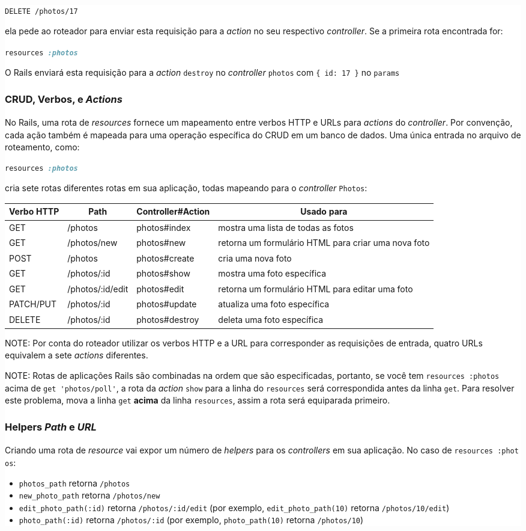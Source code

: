 ```
DELETE /photos/17
```

ela pede ao roteador para enviar esta requisição para a _action_ no seu
respectivo _controller_. Se a primeira rota encontrada for:

```ruby
resources :photos
```

O Rails enviará esta requisição para a _action_ `destroy` no _controller_
`photos` com `{ id: 17 }` no `params`

### CRUD, Verbos, e _Actions_

No Rails, uma rota de _resources_ fornece um mapeamento entre verbos HTTP e URLs para
_actions_ do _controller_. Por convenção, cada ação também é mapeada para uma
operação específica do CRUD em um banco de dados. Uma única entrada no arquivo
de roteamento, como:

```ruby
resources :photos
```

cria sete rotas diferentes rotas em sua aplicação, todas mapeando para o
_controller_ `Photos`:

| Verbo HTTP | Path             | Controller#Action | Usado para                                          |
| ---------- | ---------------- | ----------------- | --------------------------------------------------- |
| GET        | /photos          | photos#index      | mostra uma lista de todas as fotos                  |
| GET        | /photos/new      | photos#new        | retorna um formulário HTML para criar uma nova foto |
| POST       | /photos          | photos#create     | cria uma nova foto                                  |
| GET        | /photos/:id      | photos#show       | mostra uma foto específica                          |
| GET        | /photos/:id/edit | photos#edit       | retorna um formulário HTML para editar uma foto     |
| PATCH/PUT  | /photos/:id      | photos#update     | atualiza uma foto específica                        |
| DELETE     | /photos/:id      | photos#destroy    | deleta uma foto específica                          |

NOTE: Por conta do roteador utilizar os verbos HTTP e a URL para corresponder as requisições de entrada, quatro URLs equivalem a sete _actions_ diferentes.

NOTE: Rotas de aplicações Rails são combinadas na ordem que são especificadas, portanto, se você tem `resources :photos` acima de `get 'photos/poll'`, a rota da _action_ `show` para a linha do `resources` será correspondida antes da linha `get`. Para resolver este problema, mova a linha `get` **acima** da linha `resources`, assim a rota será equiparada primeiro.

### Helpers _Path_ e _URL_

Criando uma rota de _resource_ vai expor um número de _helpers_ para os _controllers_ em sua aplicação. No caso de `resources :photos`:

* `photos_path` retorna `/photos`
* `new_photo_path` retorna `/photos/new`
* `edit_photo_path(:id)` retorna `/photos/:id/edit` (por exemplo, `edit_photo_path(10)` retorna `/photos/10/edit`)
* `photo_path(:id)` retorna `/photos/:id` (por exemplo, `photo_path(10)` retorna `/photos/10`)
